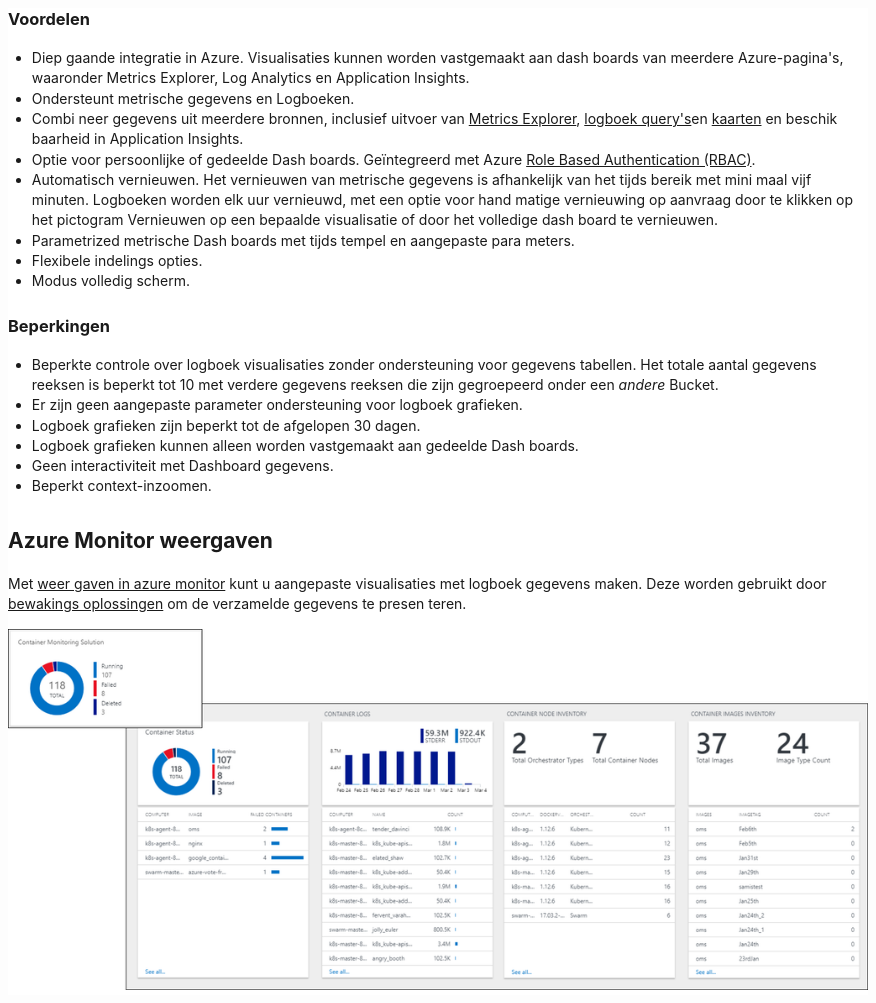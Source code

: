 
### <a name="advantages"></a>Voordelen
- Diep gaande integratie in Azure. Visualisaties kunnen worden vastgemaakt aan dash boards van meerdere Azure-pagina's, waaronder Metrics Explorer, Log Analytics en Application Insights.
- Ondersteunt metrische gegevens en Logboeken.
- Combi neer gegevens uit meerdere bronnen, inclusief uitvoer van [Metrics Explorer](platform/metrics-charts.md), [logboek query's](log-query/log-query-overview.md)en [kaarten](app/app-map.md) en beschik baarheid in Application Insights.
- Optie voor persoonlijke of gedeelde Dash boards. Geïntegreerd met Azure [Role Based Authentication (RBAC)](../role-based-access-control/overview.md).
- Automatisch vernieuwen. Het vernieuwen van metrische gegevens is afhankelijk van het tijds bereik met mini maal vijf minuten. Logboeken worden elk uur vernieuwd, met een optie voor hand matige vernieuwing op aanvraag door te klikken op het pictogram Vernieuwen op een bepaalde visualisatie of door het volledige dash board te vernieuwen.
- Parametrized metrische Dash boards met tijds tempel en aangepaste para meters.
- Flexibele indelings opties.
- Modus volledig scherm.


### <a name="limitations"></a>Beperkingen
- Beperkte controle over logboek visualisaties zonder ondersteuning voor gegevens tabellen. Het totale aantal gegevens reeksen is beperkt tot 10 met verdere gegevens reeksen die zijn gegroepeerd onder een _andere_ Bucket.
- Er zijn geen aangepaste parameter ondersteuning voor logboek grafieken.
- Logboek grafieken zijn beperkt tot de afgelopen 30 dagen.
- Logboek grafieken kunnen alleen worden vastgemaakt aan gedeelde Dash boards.
- Geen interactiviteit met Dashboard gegevens.
- Beperkt context-inzoomen.

## <a name="azure-monitor-views"></a>Azure Monitor weergaven
Met [weer gaven in azure monitor](platform/view-designer.md) kunt u aangepaste visualisaties met logboek gegevens maken. Deze worden gebruikt door [bewakings oplossingen](insights/solutions.md) om de verzamelde gegevens te presen teren.

![Weergeven](media/visualizations/view.png)
